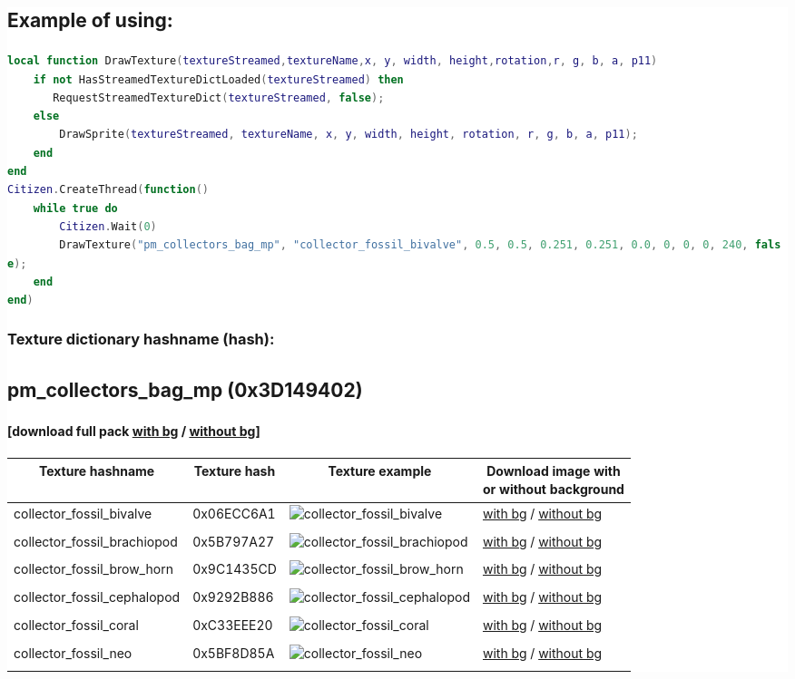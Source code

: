 ## Example of using:

```lua
local function DrawTexture(textureStreamed,textureName,x, y, width, height,rotation,r, g, b, a, p11)
    if not HasStreamedTextureDictLoaded(textureStreamed) then
       RequestStreamedTextureDict(textureStreamed, false);
    else
        DrawSprite(textureStreamed, textureName, x, y, width, height, rotation, r, g, b, a, p11);
    end
end
Citizen.CreateThread(function()
    while true do
    	Citizen.Wait(0)
		DrawTexture("pm_collectors_bag_mp", "collector_fossil_bivalve", 0.5, 0.5, 0.251, 0.251, 0.0, 0, 0, 0, 240, false);
	end
end)
```

<h3>Texture dictionary hashname (hash):</h3>

<h2>pm_collectors_bag_mp (0x3D149402)</h2><h4>[download full pack <a href="http://femga.com/images/samples/ui_textures/pm_collectors_bag_mp.zip">with bg</a> / <a href="http://femga.com/images/samples/ui_textures_no_bg/pm_collectors_bag_mp.zip">without bg</a>]</h4>

Texture hashname | Texture hash | Texture example | Download image with<br> or without background
------------ | ---------------- | --------------- | -----------
collector_fossil_bivalve | 0x06ECC6A1 | ![collector_fossil_bivalve](http://femga.com/images/samples/ui_textures/pm_collectors_bag_mp/collector_fossil_bivalve.png) | [with bg](http://femga.com/images/samples/ui_textures/pm_collectors_bag_mp/collector_fossil_bivalve.png) / [without bg](http://femga.com/images/samples/ui_textures_no_bg/pm_collectors_bag_mp/collector_fossil_bivalve.png)
 |  | 
collector_fossil_brachiopod | 0x5B797A27 | ![collector_fossil_brachiopod](http://femga.com/images/samples/ui_textures/pm_collectors_bag_mp/collector_fossil_brachiopod.png) | [with bg](http://femga.com/images/samples/ui_textures/pm_collectors_bag_mp/collector_fossil_brachiopod.png) / [without bg](http://femga.com/images/samples/ui_textures_no_bg/pm_collectors_bag_mp/collector_fossil_brachiopod.png)
 |  | 
collector_fossil_brow_horn | 0x9C1435CD | ![collector_fossil_brow_horn](http://femga.com/images/samples/ui_textures/pm_collectors_bag_mp/collector_fossil_brow_horn.png) | [with bg](http://femga.com/images/samples/ui_textures/pm_collectors_bag_mp/collector_fossil_brow_horn.png) / [without bg](http://femga.com/images/samples/ui_textures_no_bg/pm_collectors_bag_mp/collector_fossil_brow_horn.png)
 |  | 
collector_fossil_cephalopod | 0x9292B886 | ![collector_fossil_cephalopod](http://femga.com/images/samples/ui_textures/pm_collectors_bag_mp/collector_fossil_cephalopod.png) | [with bg](http://femga.com/images/samples/ui_textures/pm_collectors_bag_mp/collector_fossil_cephalopod.png) / [without bg](http://femga.com/images/samples/ui_textures_no_bg/pm_collectors_bag_mp/collector_fossil_cephalopod.png)
 |  | 
collector_fossil_coral | 0xC33EEE20 | ![collector_fossil_coral](http://femga.com/images/samples/ui_textures/pm_collectors_bag_mp/collector_fossil_coral.png) | [with bg](http://femga.com/images/samples/ui_textures/pm_collectors_bag_mp/collector_fossil_coral.png) / [without bg](http://femga.com/images/samples/ui_textures_no_bg/pm_collectors_bag_mp/collector_fossil_coral.png)
 |  | 
collector_fossil_neo | 0x5BF8D85A | ![collector_fossil_neo](http://femga.com/images/samples/ui_textures/pm_collectors_bag_mp/collector_fossil_neo.png) | [with bg](http://femga.com/images/samples/ui_textures/pm_collectors_bag_mp/collector_fossil_neo.png) / [without bg](http://femga.com/images/samples/ui_textures_no_bg/pm_collectors_bag_mp/collector_fossil_neo.png)
 |  | 